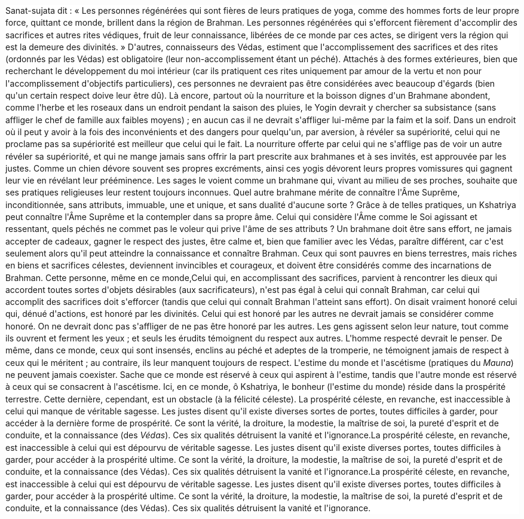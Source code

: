 Sanat-sujata dit : « Les personnes régénérées qui sont fières de leurs pratiques de yoga, comme des hommes forts de leur propre force, quittant ce monde, brillent dans la région de Brahman. Les personnes régénérées qui s'efforcent fièrement d'accomplir des sacrifices et autres rites védiques, fruit de leur connaissance, libérées de ce monde par ces actes, se dirigent vers la région qui est la demeure des divinités. » D'autres, connaisseurs des Védas, estiment que l'accomplissement des sacrifices et des rites (ordonnés par les Védas) est obligatoire (leur non-accomplissement étant un péché). Attachés à des formes extérieures, bien que recherchant le développement du moi intérieur (car ils pratiquent ces rites uniquement par amour de la vertu et non pour l'accomplissement d'objectifs particuliers), ces personnes ne devraient pas être considérées avec beaucoup d'égards (bien qu'un certain respect doive leur être dû). Là encore, partout où la nourriture et la boisson dignes d'un Brahmane abondent, comme l'herbe et les roseaux dans un endroit pendant la saison des pluies, le Yogin devrait y chercher sa subsistance (sans affliger le chef de famille aux faibles moyens) ; en aucun cas il ne devrait s'affliger lui-même par la faim et la soif. Dans un endroit où il peut y avoir à la fois des inconvénients et des dangers pour quelqu'un, par aversion, à révéler sa supériorité, celui qui ne proclame pas sa supériorité est meilleur que celui qui le fait. La nourriture offerte par celui qui ne s'afflige pas de voir un autre révéler sa supériorité, et qui ne mange jamais sans offrir la part prescrite aux brahmanes et à ses invités, est approuvée par les justes. Comme un chien dévore souvent ses propres excréments, ainsi ces yogis dévorent leurs propres vomissures qui gagnent leur vie en révélant leur prééminence. Les sages le voient comme un brahmane qui, vivant au milieu de ses proches, souhaite que ses pratiques religieuses leur restent toujours inconnues. Quel autre brahmane mérite de connaître l'Âme Suprême, inconditionnée, sans attributs, immuable, une et unique, et sans dualité d'aucune sorte ? Grâce à de telles pratiques, un Kshatriya peut connaître l'Âme Suprême et la contempler dans sa propre âme. Celui qui considère l'Âme comme le Soi agissant et ressentant, quels péchés ne commet pas le voleur qui prive l'âme de ses attributs ? Un brahmane doit être sans effort, ne jamais accepter de cadeaux, gagner le respect des justes, être calme et, bien que familier avec les Védas, paraître différent, car c'est seulement alors qu'il peut atteindre la connaissance et connaître Brahman. Ceux qui sont pauvres en biens terrestres, mais riches en biens et sacrifices célestes, deviennent invincibles et courageux, et doivent être considérés comme des incarnations de Brahman. Cette personne, même en ce monde,Celui qui, en accomplissant des sacrifices, parvient à rencontrer les dieux qui accordent toutes sortes d'objets désirables (aux sacrificateurs), n'est pas égal à celui qui connaît Brahman, car celui qui accomplit des sacrifices doit s'efforcer (tandis que celui qui connaît Brahman l'atteint sans effort). On disait vraiment honoré celui qui, dénué d'actions, est honoré par les divinités. Celui qui est honoré par les autres ne devrait jamais se considérer comme honoré. On ne devrait donc pas s'affliger de ne pas être honoré par les autres. Les gens agissent selon leur nature, tout comme ils ouvrent et ferment les yeux ; et seuls les érudits témoignent du respect aux autres. L'homme respecté devrait le penser. De même, dans ce monde, ceux qui sont insensés, enclins au péché et adeptes de la tromperie, ne témoignent jamais de respect à ceux qui le méritent ; au contraire, ils leur manquent toujours de respect. L'estime du monde et l'ascétisme (pratiques du _Mauna_) ne peuvent jamais coexister. Sache que ce monde est réservé à ceux qui aspirent à l'estime, tandis que l'autre monde est réservé à ceux qui se consacrent à l'ascétisme. Ici, en ce monde, ô Kshatriya, le bonheur (l'estime du monde) réside dans la prospérité terrestre. Cette dernière, cependant, est un obstacle (à la félicité céleste). La prospérité céleste, en revanche, est inaccessible à celui qui manque de véritable sagesse. Les justes disent qu'il existe diverses sortes de portes, toutes difficiles à garder, pour accéder à la dernière forme de prospérité. Ce sont la vérité, la droiture, la modestie, la maîtrise de soi, la pureté d'esprit et de conduite, et la connaissance (des _Védas_). Ces six qualités détruisent la vanité et l'ignorance.La prospérité céleste, en revanche, est inaccessible à celui qui est dépourvu de véritable sagesse. Les justes disent qu'il existe diverses portes, toutes difficiles à garder, pour accéder à la prospérité ultime. Ce sont la vérité, la droiture, la modestie, la maîtrise de soi, la pureté d'esprit et de conduite, et la connaissance (des Védas). Ces six qualités détruisent la vanité et l'ignorance.La prospérité céleste, en revanche, est inaccessible à celui qui est dépourvu de véritable sagesse. Les justes disent qu'il existe diverses portes, toutes difficiles à garder, pour accéder à la prospérité ultime. Ce sont la vérité, la droiture, la modestie, la maîtrise de soi, la pureté d'esprit et de conduite, et la connaissance (des Védas). Ces six qualités détruisent la vanité et l'ignorance.
